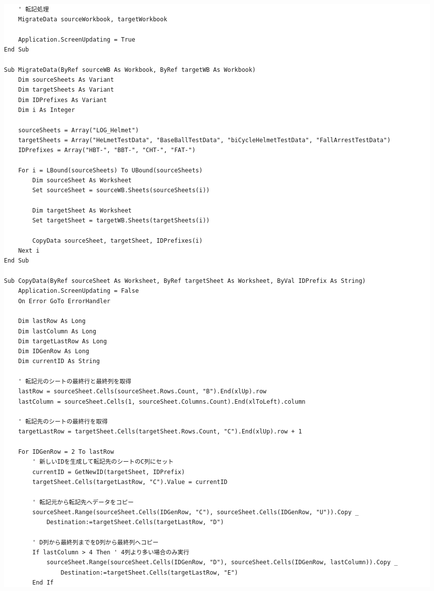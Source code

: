 ```VB
    ' 転記処理
    MigrateData sourceWorkbook, targetWorkbook

    Application.ScreenUpdating = True
End Sub

Sub MigrateData(ByRef sourceWB As Workbook, ByRef targetWB As Workbook)
    Dim sourceSheets As Variant
    Dim targetSheets As Variant
    Dim IDPrefixes As Variant
    Dim i As Integer

    sourceSheets = Array("LOG_Helmet")
    targetSheets = Array("HeLmetTestData", "BaseBallTestData", "biCycleHelmetTestData", "FallArrestTestData")
    IDPrefixes = Array("HBT-", "BBT-", "CHT-", "FAT-")

    For i = LBound(sourceSheets) To UBound(sourceSheets)
        Dim sourceSheet As Worksheet
        Set sourceSheet = sourceWB.Sheets(sourceSheets(i))

        Dim targetSheet As Worksheet
        Set targetSheet = targetWB.Sheets(targetSheets(i))

        CopyData sourceSheet, targetSheet, IDPrefixes(i)
    Next i
End Sub

Sub CopyData(ByRef sourceSheet As Worksheet, ByRef targetSheet As Worksheet, ByVal IDPrefix As String)
    Application.ScreenUpdating = False
    On Error GoTo ErrorHandler

    Dim lastRow As Long
    Dim lastColumn As Long
    Dim targetLastRow As Long
    Dim IDGenRow As Long
    Dim currentID As String

    ' 転記元のシートの最終行と最終列を取得
    lastRow = sourceSheet.Cells(sourceSheet.Rows.Count, "B").End(xlUp).row
    lastColumn = sourceSheet.Cells(1, sourceSheet.Columns.Count).End(xlToLeft).column

    ' 転記先のシートの最終行を取得
    targetLastRow = targetSheet.Cells(targetSheet.Rows.Count, "C").End(xlUp).row + 1

    For IDGenRow = 2 To lastRow
        ' 新しいIDを生成して転記先のシートのC列にセット
        currentID = GetNewID(targetSheet, IDPrefix)
        targetSheet.Cells(targetLastRow, "C").Value = currentID

        ' 転記元から転記先へデータをコピー
        sourceSheet.Range(sourceSheet.Cells(IDGenRow, "C"), sourceSheet.Cells(IDGenRow, "U")).Copy _
            Destination:=targetSheet.Cells(targetLastRow, "D")

        ' D列から最終列までをD列から最終列へコピー
        If lastColumn > 4 Then ' 4列より多い場合のみ実行
            sourceSheet.Range(sourceSheet.Cells(IDGenRow, "D"), sourceSheet.Cells(IDGenRow, lastColumn)).Copy _
                Destination:=targetSheet.Cells(targetLastRow, "E")
        End If

```